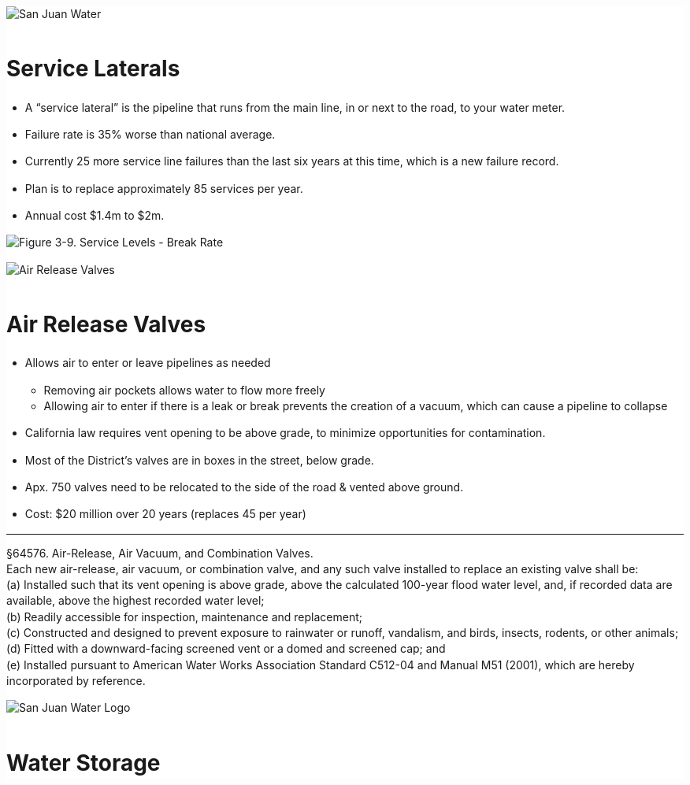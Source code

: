 
![San Juan Water](https://www.sanjuanwater.com/wp-content/uploads/2021/01/San-Juan-Water-Logo.png)

# Service Laterals

- A “service lateral” is the pipeline that runs from the main line, in or next to the road, to your water meter.

- Failure rate is 35% worse than national average.

- Currently 25 more service line failures than the last six years at this time, which is a new failure record.

- Plan is to replace approximately 85 services per year.

- Annual cost $1.4m to $2m.

![Figure 3-9. Service Levels - Break Rate](https://www.sanjuanwater.com/wp-content/uploads/2021/01/San-Juan-Water-Logo.png)

![Air Release Valves](https://www.sanjuanwater.com)

# Air Release Valves

- Allows air to enter or leave pipelines as needed
  - Removing air pockets allows water to flow more freely
  - Allowing air to enter if there is a leak or break prevents the creation of a vacuum, which can cause a pipeline to collapse

- California law requires vent opening to be above grade, to minimize opportunities for contamination.

- Most of the District’s valves are in boxes in the street, below grade.

- Apx. 750 valves need to be relocated to the side of the road & vented above ground.

- Cost: $20 million over 20 years (replaces 45 per year)

---

§64576. Air-Release, Air Vacuum, and Combination Valves.  
Each new air-release, air vacuum, or combination valve, and any such valve installed to replace an existing valve shall be:  
(a) Installed such that its vent opening is above grade, above the calculated 100-year flood water level, and, if recorded data are available, above the highest recorded water level;  
(b) Readily accessible for inspection, maintenance and replacement;  
(c) Constructed and designed to prevent exposure to rainwater or runoff, vandalism, and birds, insects, rodents, or other animals;  
(d) Fitted with a downward-facing screened vent or a domed and screened cap; and  
(e) Installed pursuant to American Water Works Association Standard C512-04 and Manual M51 (2001), which are hereby incorporated by reference.

![San Juan Water Logo](https://www.sanjuanwater.com/images/logo.png)

# Water Storage
